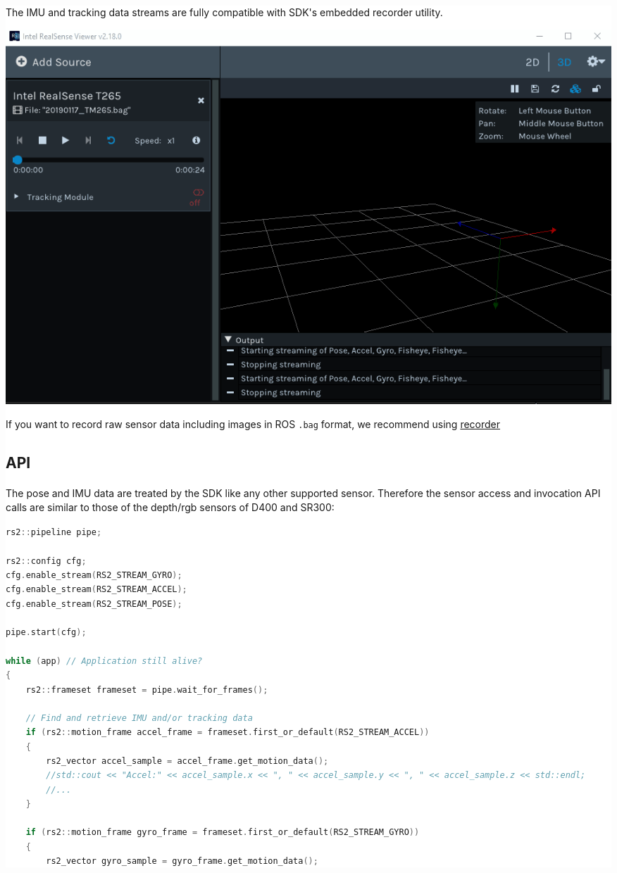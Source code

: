 The IMU and tracking data streams are fully compatible with SDK's embedded recorder utility.

![T265 3D Pose Tracking](./img/t265_trajectory_tracker.gif)

If you want to record raw sensor data including images in ROS `.bag` format, we recommend using [recorder](../tools/recorder)

## API
The pose and IMU data are treated by the SDK like any other supported sensor. Therefore the sensor access and invocation API calls are similar to those of the depth/rgb sensors of D400 and SR300:

```cpp
rs2::pipeline pipe;

rs2::config cfg;
cfg.enable_stream(RS2_STREAM_GYRO);
cfg.enable_stream(RS2_STREAM_ACCEL);
cfg.enable_stream(RS2_STREAM_POSE);

pipe.start(cfg);

while (app) // Application still alive?
{
    rs2::frameset frameset = pipe.wait_for_frames();

    // Find and retrieve IMU and/or tracking data
    if (rs2::motion_frame accel_frame = frameset.first_or_default(RS2_STREAM_ACCEL))
    {
        rs2_vector accel_sample = accel_frame.get_motion_data();
        //std::cout << "Accel:" << accel_sample.x << ", " << accel_sample.y << ", " << accel_sample.z << std::endl;
        //...
    }

    if (rs2::motion_frame gyro_frame = frameset.first_or_default(RS2_STREAM_GYRO))
    {
        rs2_vector gyro_sample = gyro_frame.get_motion_data();
```